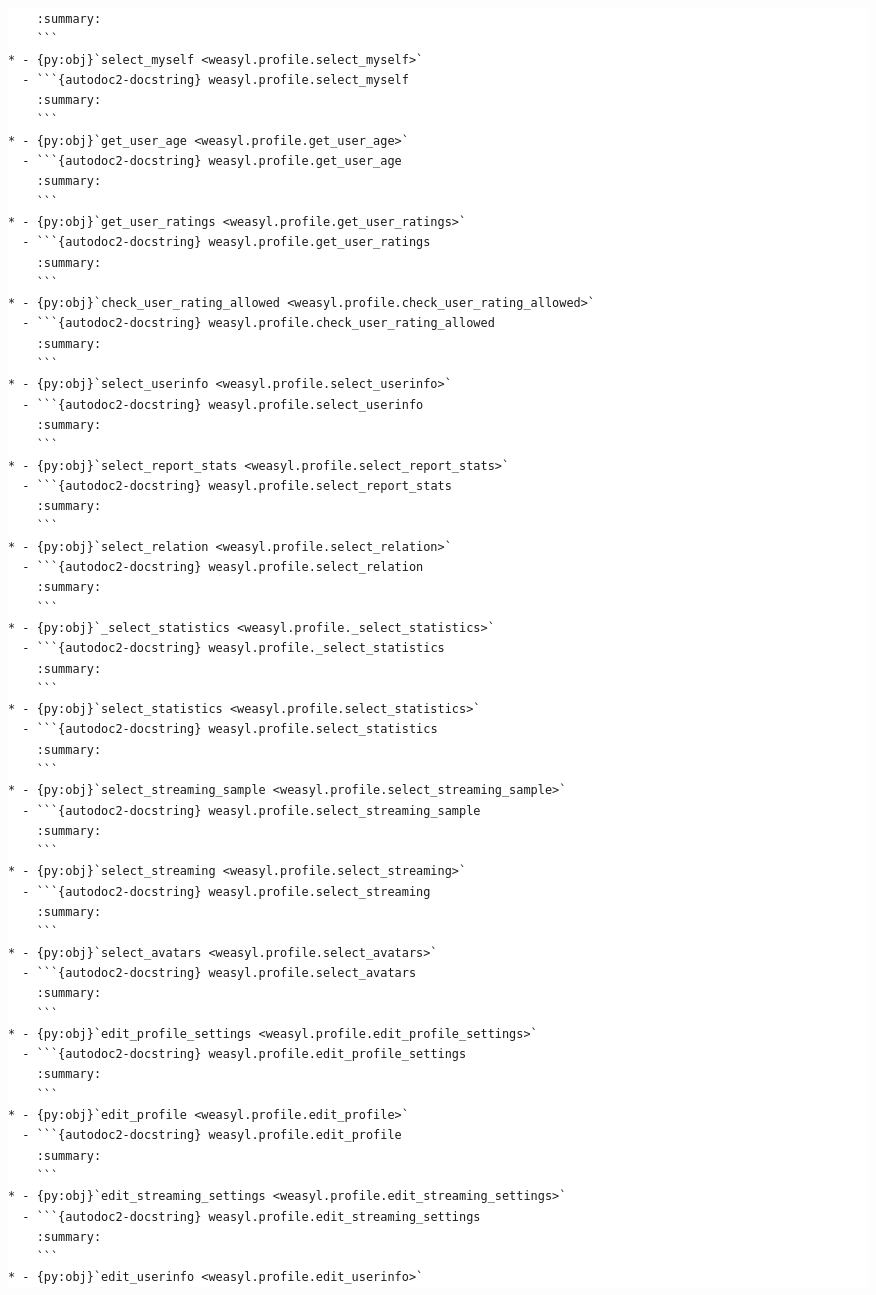````{list-table}
    :summary:
    ```
* - {py:obj}`select_myself <weasyl.profile.select_myself>`
  - ```{autodoc2-docstring} weasyl.profile.select_myself
    :summary:
    ```
* - {py:obj}`get_user_age <weasyl.profile.get_user_age>`
  - ```{autodoc2-docstring} weasyl.profile.get_user_age
    :summary:
    ```
* - {py:obj}`get_user_ratings <weasyl.profile.get_user_ratings>`
  - ```{autodoc2-docstring} weasyl.profile.get_user_ratings
    :summary:
    ```
* - {py:obj}`check_user_rating_allowed <weasyl.profile.check_user_rating_allowed>`
  - ```{autodoc2-docstring} weasyl.profile.check_user_rating_allowed
    :summary:
    ```
* - {py:obj}`select_userinfo <weasyl.profile.select_userinfo>`
  - ```{autodoc2-docstring} weasyl.profile.select_userinfo
    :summary:
    ```
* - {py:obj}`select_report_stats <weasyl.profile.select_report_stats>`
  - ```{autodoc2-docstring} weasyl.profile.select_report_stats
    :summary:
    ```
* - {py:obj}`select_relation <weasyl.profile.select_relation>`
  - ```{autodoc2-docstring} weasyl.profile.select_relation
    :summary:
    ```
* - {py:obj}`_select_statistics <weasyl.profile._select_statistics>`
  - ```{autodoc2-docstring} weasyl.profile._select_statistics
    :summary:
    ```
* - {py:obj}`select_statistics <weasyl.profile.select_statistics>`
  - ```{autodoc2-docstring} weasyl.profile.select_statistics
    :summary:
    ```
* - {py:obj}`select_streaming_sample <weasyl.profile.select_streaming_sample>`
  - ```{autodoc2-docstring} weasyl.profile.select_streaming_sample
    :summary:
    ```
* - {py:obj}`select_streaming <weasyl.profile.select_streaming>`
  - ```{autodoc2-docstring} weasyl.profile.select_streaming
    :summary:
    ```
* - {py:obj}`select_avatars <weasyl.profile.select_avatars>`
  - ```{autodoc2-docstring} weasyl.profile.select_avatars
    :summary:
    ```
* - {py:obj}`edit_profile_settings <weasyl.profile.edit_profile_settings>`
  - ```{autodoc2-docstring} weasyl.profile.edit_profile_settings
    :summary:
    ```
* - {py:obj}`edit_profile <weasyl.profile.edit_profile>`
  - ```{autodoc2-docstring} weasyl.profile.edit_profile
    :summary:
    ```
* - {py:obj}`edit_streaming_settings <weasyl.profile.edit_streaming_settings>`
  - ```{autodoc2-docstring} weasyl.profile.edit_streaming_settings
    :summary:
    ```
* - {py:obj}`edit_userinfo <weasyl.profile.edit_userinfo>`
````